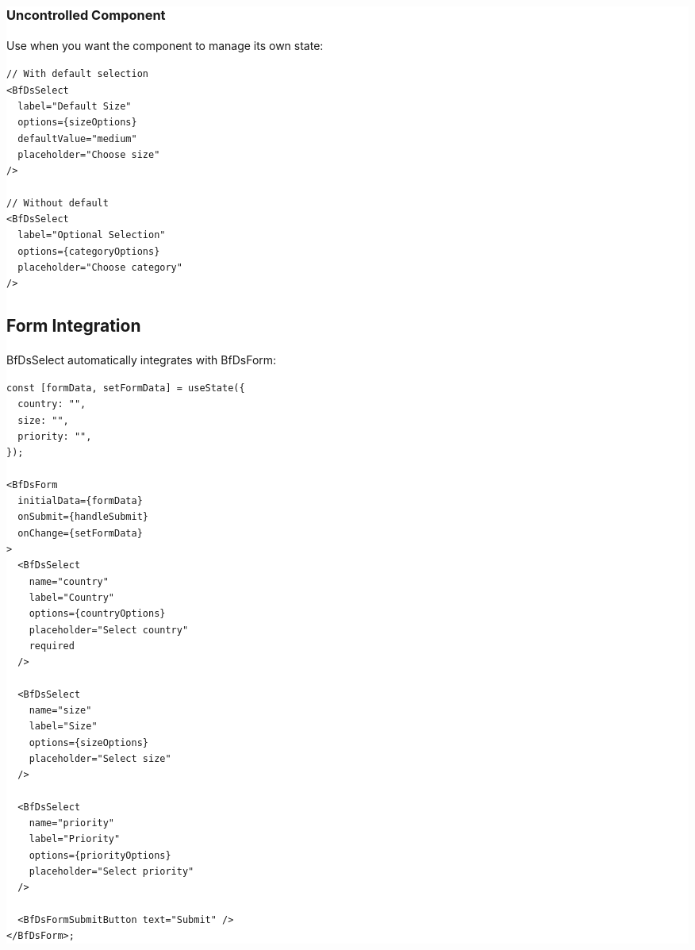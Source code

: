 ### Uncontrolled Component

Use when you want the component to manage its own state:

```tsx
// With default selection
<BfDsSelect
  label="Default Size"
  options={sizeOptions}
  defaultValue="medium"
  placeholder="Choose size"
/>

// Without default
<BfDsSelect
  label="Optional Selection"
  options={categoryOptions}
  placeholder="Choose category"
/>
```

## Form Integration

BfDsSelect automatically integrates with BfDsForm:

```tsx
const [formData, setFormData] = useState({
  country: "",
  size: "",
  priority: "",
});

<BfDsForm
  initialData={formData}
  onSubmit={handleSubmit}
  onChange={setFormData}
>
  <BfDsSelect
    name="country"
    label="Country"
    options={countryOptions}
    placeholder="Select country"
    required
  />

  <BfDsSelect
    name="size"
    label="Size"
    options={sizeOptions}
    placeholder="Select size"
  />

  <BfDsSelect
    name="priority"
    label="Priority"
    options={priorityOptions}
    placeholder="Select priority"
  />

  <BfDsFormSubmitButton text="Submit" />
</BfDsForm>;
```
